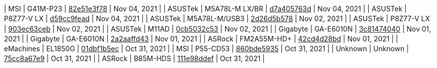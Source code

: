 | MSI           | G41M-P23                    | [82e51e3f78](https://linux-hardware.org/?probe=82e51e3f78) | Nov 04, 2021 |
| ASUSTek       | M5A78L-M LX/BR              | [d7a405763d](https://linux-hardware.org/?probe=d7a405763d) | Nov 04, 2021 |
| ASUSTek       | P8Z77-V LX                  | [d59cc9fead](https://linux-hardware.org/?probe=d59cc9fead) | Nov 04, 2021 |
| ASUSTek       | M5A78L-M/USB3               | [2d26d5b578](https://linux-hardware.org/?probe=2d26d5b578) | Nov 02, 2021 |
| ASUSTek       | P8Z77-V LX                  | [903ec63ceb](https://linux-hardware.org/?probe=903ec63ceb) | Nov 02, 2021 |
| ASUSTek       | M11AD                       | [0cb5032c53](https://linux-hardware.org/?probe=0cb5032c53) | Nov 02, 2021 |
| Gigabyte      | GA-E6010N                   | [3c81474040](https://linux-hardware.org/?probe=3c81474040) | Nov 01, 2021 |
| Gigabyte      | GA-E6010N                   | [2a2aaffd43](https://linux-hardware.org/?probe=2a2aaffd43) | Nov 01, 2021 |
| ASRock        | FM2A55M-HD+                 | [42cd4d28bd](https://linux-hardware.org/?probe=42cd4d28bd) | Nov 01, 2021 |
| eMachines     | EL1850G                     | [01dbf1b5ec](https://linux-hardware.org/?probe=01dbf1b5ec) | Oct 31, 2021 |
| MSI           | P55-CD53                    | [860bde5935](https://linux-hardware.org/?probe=860bde5935) | Oct 31, 2021 |
| Unknown       | Unknown                     | [75cc8a67e9](https://linux-hardware.org/?probe=75cc8a67e9) | Oct 31, 2021 |
| ASRock        | B85M-HDS                    | [111e98ddef](https://linux-hardware.org/?probe=111e98ddef) | Oct 31, 2021 |
